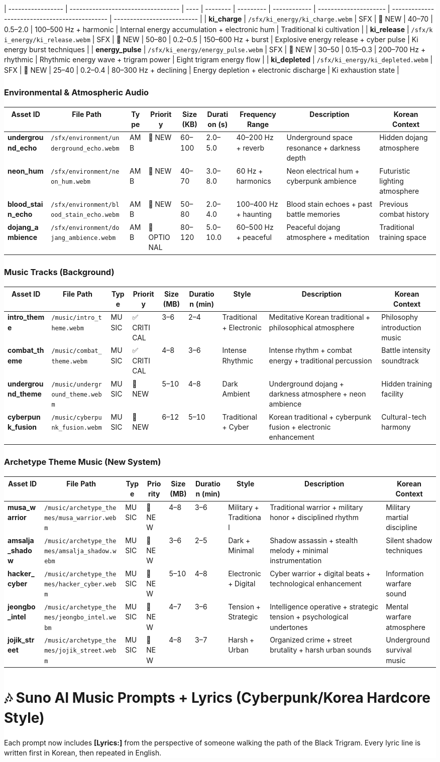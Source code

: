 | ----------------- | ---------------------------------- | ---- | -------- | --------- | ------------ | --------------------- | --------------------------------------------- | -------------------------- |
| **ki\_charge**    | `/sfx/ki_energy/ki_charge.webm`    | SFX  | 🔧 NEW   | 40–70     | 0.5–2.0      | 100–500 Hz + harmonic | Internal energy accumulation + electronic hum | Traditional ki cultivation |
| **ki\_release**   | `/sfx/ki_energy/ki_release.webm`   | SFX  | 🔧 NEW   | 50–80     | 0.2–0.5      | 150–600 Hz + burst    | Explosive energy release + cyber pulse        | Ki energy burst techniques |
| **energy\_pulse** | `/sfx/ki_energy/energy_pulse.webm` | SFX  | 🔧 NEW   | 30–50     | 0.15–0.3     | 200–700 Hz + rhythmic | Rhythmic energy wave + trigram power          | Eight trigram energy flow  |
| **ki\_depleted**  | `/sfx/ki_energy/ki_depleted.webm`  | SFX  | 🔧 NEW   | 25–40     | 0.2–0.4      | 80–300 Hz + declining | Energy depletion + electronic discharge       | Ki exhaustion state        |

### Environmental & Atmospheric Audio

| Asset ID               | File Path                                | Type | Priority    | Size (KB) | Duration (s) | Frequency Range       | Description                                  | Korean Context                 |
| ---------------------- | ---------------------------------------- | ---- | ----------- | --------- | ------------ | --------------------- | -------------------------------------------- | ------------------------------ |
| **underground\_echo**  | `/sfx/environment/underground_echo.webm` | AMB  | 🔧 NEW      | 60–100    | 2.0–5.0      | 40–200 Hz + reverb    | Underground space resonance + darkness depth | Hidden dojang atmosphere       |
| **neon\_hum**          | `/sfx/environment/neon_hum.webm`         | AMB  | 🔧 NEW      | 40–70     | 3.0–8.0      | 60 Hz + harmonics     | Neon electrical hum + cyberpunk ambience     | Futuristic lighting atmosphere |
| **blood\_stain\_echo** | `/sfx/environment/blood_stain_echo.webm` | AMB  | 🔧 NEW      | 50–80     | 2.0–4.0      | 100–400 Hz + haunting | Blood stain echoes + past battle memories    | Previous combat history        |
| **dojang\_ambience**   | `/sfx/environment/dojang_ambience.webm`  | AMB  | 🔧 OPTIONAL | 80–120    | 5.0–10.0     | 60–500 Hz + peaceful  | Peaceful dojang atmosphere + meditation      | Traditional training space     |

### Music Tracks (Background)

| Asset ID               | File Path                       | Type  | Priority   | Size (MB) | Duration (min) | Style                    | Description                                                    | Korean Context                |
| ---------------------- | ------------------------------- | ----- | ---------- | --------- | -------------- | ------------------------ | -------------------------------------------------------------- | ----------------------------- |
| **intro\_theme**       | `/music/intro_theme.webm`       | MUSIC | ✅ CRITICAL | 3–6       | 2–4            | Traditional + Electronic | Meditative Korean traditional + philosophical atmosphere       | Philosophy introduction music |
| **combat\_theme**      | `/music/combat_theme.webm`      | MUSIC | ✅ CRITICAL | 4–8       | 3–6            | Intense Rhythmic         | Intense rhythm + combat energy + traditional percussion        | Battle intensity soundtrack   |
| **underground\_theme** | `/music/underground_theme.webm` | MUSIC | 🔧 NEW     | 5–10      | 4–8            | Dark Ambient             | Underground dojang + darkness atmosphere + neon ambience       | Hidden training facility      |
| **cyberpunk\_fusion**  | `/music/cyberpunk_fusion.webm`  | MUSIC | 🔧 NEW     | 6–12      | 5–10           | Traditional + Cyber      | Korean traditional + cyberpunk fusion + electronic enhancement | Cultural-tech harmony         |

### Archetype Theme Music (New System)

| Asset ID            | File Path                                     | Type  | Priority | Size (MB) | Duration (min) | Style                  | Description                                                           | Korean Context              |
| ------------------- | --------------------------------------------- | ----- | -------- | --------- | -------------- | ---------------------- | --------------------------------------------------------------------- | --------------------------- |
| **musa\_warrior**   | `/music/archetype_themes/musa_warrior.webm`   | MUSIC | 🔧 NEW   | 4–8       | 3–6            | Military + Traditional | Traditional warrior + military honor + disciplined rhythm             | Military martial discipline |
| **amsalja\_shadow** | `/music/archetype_themes/amsalja_shadow.webm` | MUSIC | 🔧 NEW   | 3–6       | 2–5            | Dark + Minimal         | Shadow assassin + stealth melody + minimal instrumentation            | Silent shadow techniques    |
| **hacker\_cyber**   | `/music/archetype_themes/hacker_cyber.webm`   | MUSIC | 🔧 NEW   | 5–10      | 4–8            | Electronic + Digital   | Cyber warrior + digital beats + technological enhancement             | Information warfare sound   |
| **jeongbo\_intel**  | `/music/archetype_themes/jeongbo_intel.webm`  | MUSIC | 🔧 NEW   | 4–7       | 3–6            | Tension + Strategic    | Intelligence operative + strategic tension + psychological undertones | Mental warfare atmosphere   |
| **jojik\_street**   | `/music/archetype_themes/jojik_street.webm`   | MUSIC | 🔧 NEW   | 4–8       | 3–7            | Harsh + Urban          | Organized crime + street brutality + harsh urban sounds               | Underground survival music  |



# 🎶 Suno AI Music Prompts + Lyrics (Cyberpunk/Korea Hardcore Style)

Each prompt now includes **[Lyrics:]** from the perspective of someone walking the path of the Black Trigram. Every lyric line is written first in Korean, then repeated in English.
